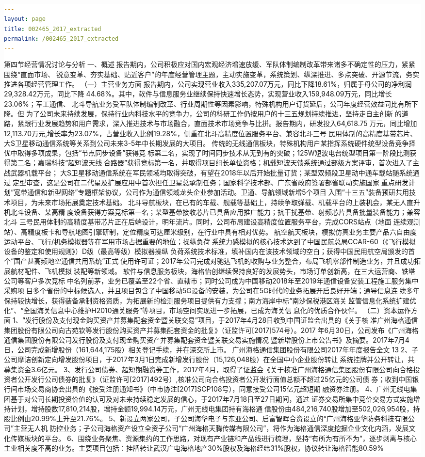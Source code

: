 ```yaml
---
layout: page
title: 002465_2017_extracted
permalink: /002465_2017_extracted
---
```


第四节经营情况讨论与分析
一、概述
报告期内，公司积极应对国内宏观经济增速放缓、军队体制编制改革带来诸多不确定性的压力，紧紧围绕“直面市场、
锐意变革、夯实基础、贴近客户”的年度经营管理主题，主动实施变革，系统策划、纵深推进、多点突破、开源节流，务实
推进各项经营管理工作。
（一）主营业务方面
报告期内，公司实现营业收入335,207.07万元，同比下降18.61%，归属于母公司的净利润29,328.42万元，同比下降
44.68%。其中，软件与信息服务业继续保持快速增长态势，实现营业收入159,948.09万元，同比增长23.06%；军工通信、
北斗导航业务受军队体制编制改革、行业周期性等因素影响，特殊机构用户订货延后，公司年度经营效益同比有所下降。但
为了公司未来持续发展，保持行业内科技水平的竞争力，公司的科研工作仍按用户的十三五规划持续推进，坚持走自主创新
的道路，紧跟行业发展趋势和用户需求，深入推进技术与市场融合，直面技术市场竞争与比拼。报告期内，研发投入64,618.75
万元，同比增加12,113.70万元,增长率为23.07%，占营业收入比例19.28%，侧重在北斗高精度位置服务平台、兼容北斗三号
民用体制的高精度基带芯片、大S卫星移动通信系统等关系到公司未来3-5年中长期发展的大项目。
传统的无线通信板块，特殊机构用户某指挥系统硬件统型设备竞争择优中取得多项成果，包括“节点同步设备”获得竞
标第二名，实现了时间同步技术从无到有的突破；125W短波电台统型项目第一阶段比测获得第二名；嘉瑞科技“超短波天线
合路器”获得竞标第一名，并取得项目组长单位资格；机载短波天馈系统通过部级方案评审，首次进入了主战武器机载平台；
大S卫星移动通信系统在军民领域均取得突破，有望在2018年以后开始批量订货；某型双频段卫星动中通车载站随系统通过
定型审查，这是公司在二代星及扩展应用中首次担任卫星总承制任务；国家科学技术部、广东省政府签署部省联动实施国家
重点研发计划“宽带通信和新型网络”专题框架协议，公司作为通信领域龙头企业参加活动。卫通、导航领域新增5个项目
入围“十三五”装备预研共用技术项目，为未来市场拓展奠定技术基础。
北斗导航板块，在已有的车载、舰载等基础上，持续争取弹载、机载平台的上装机会，某无人直升机北斗设备、某高精
度设备获得方案竞标第一名；某型基带接收芯片已具备应用推广能力；抗干扰基带、射频芯片具备批量装备能力；兼容北斗
三号民用体制的高精度基带芯片正在后端设计，明年流片。同时，公司布局建设高精度位置服务平台，完成CORS站点（地面
连续观测站）、高精度板卡和导航地图引擎研制，定位精度可达厘米级别，在行业中具有相对优势。
航空航天板块，模拟仿真业务主要产品六自由度运动平台、飞行/机务模拟器等在军用市场占据重要的地位；操纵负荷
系统力感模拟的核心技术达到了中国民航总局CCAR-60（《飞行模拟设备的鉴定和使用规则》）D级（最高等级）模拟器操纵
负荷系统技术标准，填补国内在该技术领域的空白；获得中国民用航空局颁发的首个“国产甚高频地空通信共用系统”正式
使用许可证；2017年公司完成对驰达飞机的收购与业务整合，布局飞机零部件制造业务，并且成功拓展航材配件、飞机模拟
装配等新领域。
软件与信息服务板块，海格怡创继续保持良好的发展势头，市场订单创新高，在三大运营商、铁塔公司等客户多次竞标
中名列前茅，业务已覆盖至22个省、直辖市；同时公司成为中国移动2018年至2019年通信设备安装工程施工服务集中采购项
目多个省份的中标候选人，并且项目包含了中国移动5G设备的安装，为公司在5G时代的业务拓展开启良好开端；通导信息连
续多年保持较快增长，获得装备承制资格资质，为拓展新的检测服务项目提供有力支撑；南方海岸中标“南沙保税港区海关
监管信息化系统扩建优化”、“全国海关信息中心维护H2010通关服务”等项目，市场空间实现进一步拓展，已成为海关信
息化的优质合作伙伴。
（二）资本运作方面
1、“发行股份及支付现金购买资产并募集配套资金暨关联交易”项目，于2017年4月28日收到中国证监会出具的《关于核
准广州海格通信集团股份有限公司向古苑钦等发行股份购买资产并募集配套资金的批复》（证监许可[2017]574号）。2017
年6月30日，公司发布《广州海格通信集团股份有限公司发行股份及支付现金购买资产并募集配套资金暨关联交易实施情况
暨新增股份上市公告书》及摘要。2017年7月4日，公司完成新增股份（161,644,175股）相关登记手续，并在深交所上市。
广州海格通信集团股份有限公司2017年年度报告全文
13
2、子公司摩诘创新定向增发股份项目，于2017年3月1日完成新增发行股份（15,126,048股）在全国中小企业股份转让
系统挂牌并公开转让，共募集资金3.6亿元。
3、发行公司债券、超短期融资券工作，2017年4月，取得了证监会《关于核准广州海格通信集团股份有限公司向合格投
资者公开发行公司债券的批复》（证监许可[2017]492号）,核准公司向合格投资者公开发行面值总额不超过25亿元的公司债
券；收到中国银行间市场交易商协会出具的《接受注册通知书》（中市协注[2017]SCP108号），同意接受公司15亿元超短期
融资券注册。
4、广州无线电集团基于对公司长期投资价值的认可及对未来持续稳定发展的信心，于2017年7月18日至27日期间，通过
证券交易所集中竞价交易方式实施增持计划，增持股数17,810,214股，增持金额19,994.14万元，广州无线电集团持有海格通
信股份由484,216,740股增加至502,026,954股，持股比例由20.99%上升至21.76%。
5、新设立两家公司，子公司海华电子与东亚公司、启富智晖合资设立的“广州海格亚华防务科技有限公司”主营无人机
防控业务；子公司海格资产设立全资子公司“广州海格天腾传媒有限公司”，将作为海格通信深度挖掘企业文化内涵，发展文
化传媒板块的平台。
6、围绕业务聚焦、资源集约的工作思路，对现有产业链和产品线进行梳理，坚持“有所为有所不为”，逐步剥离与核心
主业相关度不高的业务。主要项目包括：挂牌转让武汉广电海格地产30%股权及海格经纬31%股权，协议转让海格智能80.59%